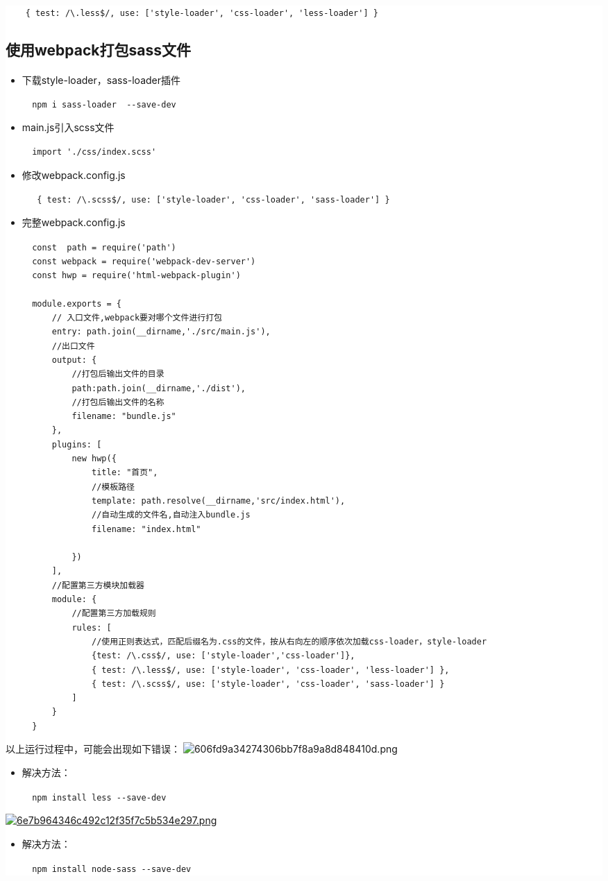         { test: /\.less$/, use: ['style-loader', 'css-loader', 'less-loader'] }


## 使用webpack打包sass文件
- 下载style-loader，sass-loader插件

        npm i sass-loader  --save-dev

- main.js引入scss文件

        import './css/index.scss'

- 修改webpack.config.js

         { test: /\.scss$/, use: ['style-loader', 'css-loader', 'sass-loader'] }

- 完整webpack.config.js

        const  path = require('path')
		const webpack = require('webpack-dev-server')
		const hwp = require('html-webpack-plugin')
		
		module.exports = {
		    // 入口文件,webpack要对哪个文件进行打包
		    entry: path.join(__dirname,'./src/main.js'),
		    //出口文件
		    output: {
		        //打包后输出文件的目录
		        path:path.join(__dirname,'./dist'),
		        //打包后输出文件的名称
		        filename: "bundle.js"
		    },
		    plugins: [
		        new hwp({
		            title: "首页",
		            //模板路径
		            template: path.resolve(__dirname,'src/index.html'),
		            //自动生成的文件名,自动注入bundle.js
		            filename: "index.html"
		
		        })
		    ],
		    //配置第三方模块加载器
		    module: {
		        //配置第三方加载规则
		        rules: [
		            //使用正则表达式，匹配后缀名为.css的文件，按从右向左的顺序依次加载css-loader，style-loader
		            {test: /\.css$/, use: ['style-loader','css-loader']},
		            { test: /\.less$/, use: ['style-loader', 'css-loader', 'less-loader'] },
		            { test: /\.scss$/, use: ['style-loader', 'css-loader', 'sass-loader'] }
		        ]
		    }
		}


以上运行过程中，可能会出现如下错误：
![606fd9a34274306bb7f8a9a8d848410d.png](https://ww1.yunjiexi.club/2019/08/09/606fd9a34274306bb7f8a9a8d848410d.png)

- 解决方法：

        npm install less --save-dev

[![6e7b964346c492c12f35f7c5b534e297.png](https://ww1.yunjiexi.club/2019/08/09/6e7b964346c492c12f35f7c5b534e297.png)](https://www.hualigs.cn/image/nzioC)


- 解决方法：

        npm install node-sass --save-dev
